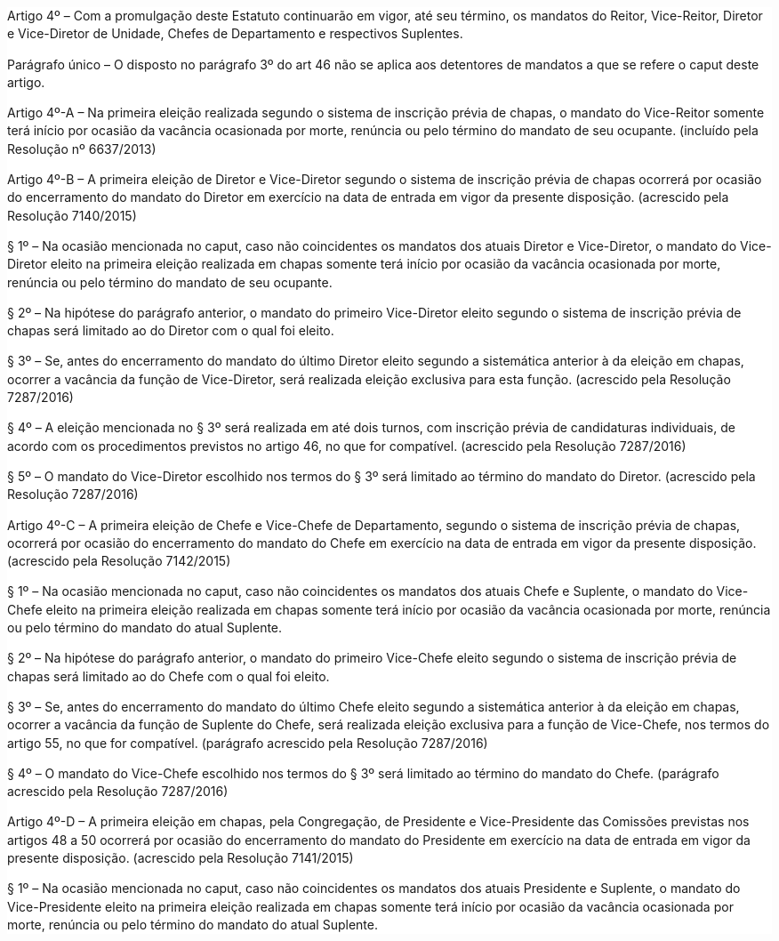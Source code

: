 Artigo 4º – Com a promulgação deste Estatuto continuarão em vigor, até seu término, os mandatos do Reitor, Vice-Reitor, Diretor e Vice-Diretor de Unidade, Chefes de Departamento e respectivos Suplentes.

Parágrafo único – O disposto no parágrafo 3º do art 46 não se aplica aos detentores de mandatos a que se refere o caput deste artigo.

Artigo 4º-A – Na primeira eleição realizada segundo o sistema de inscrição prévia de chapas, o mandato do Vice-Reitor somente terá início por ocasião da vacância ocasionada por morte, renúncia ou pelo término do mandato de seu ocupante. (incluído pela Resolução nº 6637/2013)

Artigo 4º-B – A primeira eleição de Diretor e Vice-Diretor segundo o sistema de inscrição prévia de chapas ocorrerá por ocasião do encerramento do mandato do Diretor em exercício na data de entrada em vigor da presente disposição. (acrescido pela Resolução 7140/2015)

§ 1º – Na ocasião mencionada no caput, caso não coincidentes os mandatos dos atuais Diretor e Vice-Diretor, o mandato do Vice-Diretor eleito na primeira eleição realizada em chapas somente terá início por ocasião da vacância ocasionada por morte, renúncia ou pelo término do mandato de seu ocupante.

§ 2º – Na hipótese do parágrafo anterior, o mandato do primeiro Vice-Diretor eleito segundo o sistema de inscrição prévia de chapas será limitado ao do Diretor com o qual foi eleito.

§ 3º – Se, antes do encerramento do mandato do último Diretor eleito segundo a sistemática anterior à da eleição em chapas, ocorrer a vacância da função de Vice-Diretor, será realizada eleição exclusiva para esta função. (acrescido pela Resolução 7287/2016)

§ 4º – A eleição mencionada no § 3º será realizada em até dois turnos, com inscrição prévia de candidaturas individuais, de acordo com os procedimentos previstos no artigo 46, no que for compatível. (acrescido pela Resolução 7287/2016)

§ 5º – O mandato do Vice-Diretor escolhido nos termos do § 3º será limitado ao término do mandato do Diretor. (acrescido pela Resolução 7287/2016)

Artigo 4º-C – A primeira eleição de Chefe e Vice-Chefe de Departamento, segundo o sistema de inscrição prévia de chapas, ocorrerá por ocasião do encerramento do mandato do Chefe em exercício na data de entrada em vigor da presente disposição. (acrescido pela Resolução 7142/2015)

§ 1º – Na ocasião mencionada no caput, caso não coincidentes os mandatos dos atuais Chefe e Suplente, o mandato do Vice-Chefe eleito na primeira eleição realizada em chapas somente terá início por ocasião da vacância ocasionada por morte, renúncia ou pelo término do mandato do atual Suplente.

§ 2º – Na hipótese do parágrafo anterior, o mandato do primeiro Vice-Chefe eleito segundo o sistema de inscrição prévia de chapas será limitado ao do Chefe com o qual foi eleito.

§ 3º – Se, antes do encerramento do mandato do último Chefe eleito segundo a sistemática anterior à da eleição em chapas, ocorrer a vacância da função de Suplente do Chefe, será realizada eleição exclusiva para a função de Vice-Chefe, nos termos do artigo 55, no que for compatível. (parágrafo acrescido pela Resolução 7287/2016)

§ 4º – O mandato do Vice-Chefe escolhido nos termos do § 3º será limitado ao término do mandato do Chefe. (parágrafo acrescido pela Resolução 7287/2016)

Artigo 4º-D – A primeira eleição em chapas, pela Congregação, de Presidente e Vice-Presidente das Comissões previstas nos artigos 48 a 50 ocorrerá por ocasião do encerramento do mandato do Presidente em exercício na data de entrada em vigor da presente disposição. (acrescido pela Resolução 7141/2015)

§ 1º – Na ocasião mencionada no caput, caso não coincidentes os mandatos dos atuais Presidente e Suplente, o mandato do Vice-Presidente eleito na primeira eleição realizada em chapas somente terá início por ocasião da vacância ocasionada por morte, renúncia ou pelo término do mandato do atual Suplente.
